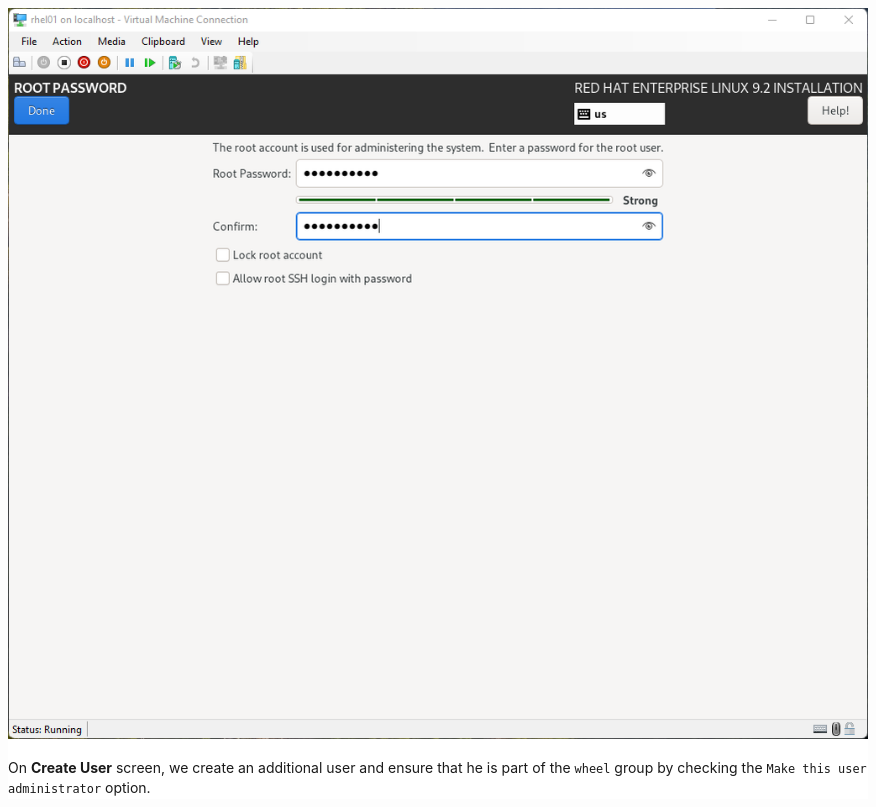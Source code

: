 ![Root Password Screen](/img/hyperv_rhel_install_08.png)

On **Create User** screen, we create an additional user and ensure that he is part of the `wheel` group by checking the `Make this user administrator` option.
